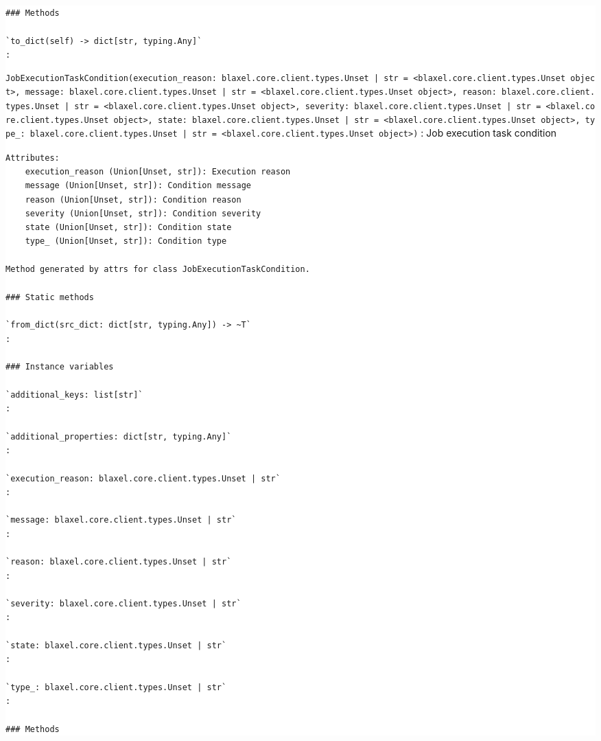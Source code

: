     ### Methods

    `to_dict(self) ‑> dict[str, typing.Any]`
    :

`JobExecutionTaskCondition(execution_reason: blaxel.core.client.types.Unset | str = <blaxel.core.client.types.Unset object>, message: blaxel.core.client.types.Unset | str = <blaxel.core.client.types.Unset object>, reason: blaxel.core.client.types.Unset | str = <blaxel.core.client.types.Unset object>, severity: blaxel.core.client.types.Unset | str = <blaxel.core.client.types.Unset object>, state: blaxel.core.client.types.Unset | str = <blaxel.core.client.types.Unset object>, type_: blaxel.core.client.types.Unset | str = <blaxel.core.client.types.Unset object>)`
:   Job execution task condition
    
    Attributes:
        execution_reason (Union[Unset, str]): Execution reason
        message (Union[Unset, str]): Condition message
        reason (Union[Unset, str]): Condition reason
        severity (Union[Unset, str]): Condition severity
        state (Union[Unset, str]): Condition state
        type_ (Union[Unset, str]): Condition type
    
    Method generated by attrs for class JobExecutionTaskCondition.

    ### Static methods

    `from_dict(src_dict: dict[str, typing.Any]) ‑> ~T`
    :

    ### Instance variables

    `additional_keys: list[str]`
    :

    `additional_properties: dict[str, typing.Any]`
    :

    `execution_reason: blaxel.core.client.types.Unset | str`
    :

    `message: blaxel.core.client.types.Unset | str`
    :

    `reason: blaxel.core.client.types.Unset | str`
    :

    `severity: blaxel.core.client.types.Unset | str`
    :

    `state: blaxel.core.client.types.Unset | str`
    :

    `type_: blaxel.core.client.types.Unset | str`
    :

    ### Methods
